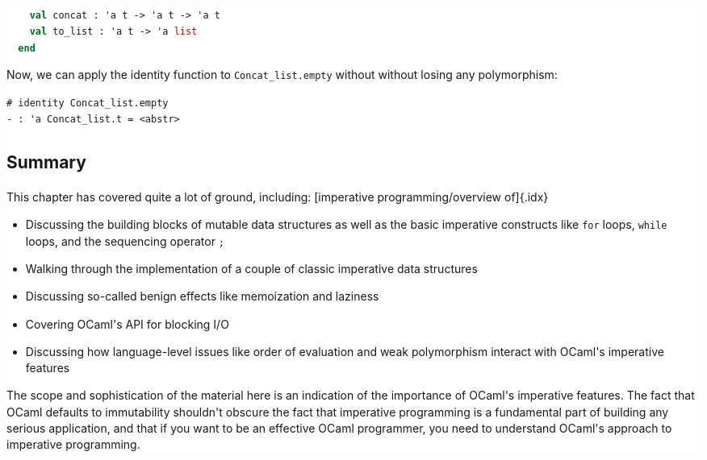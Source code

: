 ```ocaml env=value_restriction
    val concat : 'a t -> 'a t -> 'a t
    val to_list : 'a t -> 'a list
  end
```

Now, we can apply the identity function to `Concat_list.empty` without
without losing any polymorphism:

```ocaml env=value_restriction
# identity Concat_list.empty
- : 'a Concat_list.t = <abstr>
```

## Summary

This chapter has covered quite a lot of ground, including: [imperative
programming/overview of]{.idx}

- Discussing the building blocks of mutable data structures as well as the
  basic imperative constructs like `for` loops, `while` loops, and the
  sequencing operator `;`

- Walking through the implementation of a couple of classic imperative data
  structures

- Discussing so-called benign effects like memoization and laziness

- Covering OCaml's API for blocking I/O

- Discussing how language-level issues like order of evaluation and weak
  polymorphism interact with OCaml's imperative features

The scope and sophistication of the material here is an indication of the
importance of OCaml's imperative features. The fact that OCaml defaults to
immutability shouldn't obscure the fact that imperative programming is a
fundamental part of building any serious application, and that if you want to
be an effective OCaml programmer, you need to understand OCaml's approach to
imperative
programming.<a data-type="indexterm" data-startref="PROGimper">&nbsp;</a>
